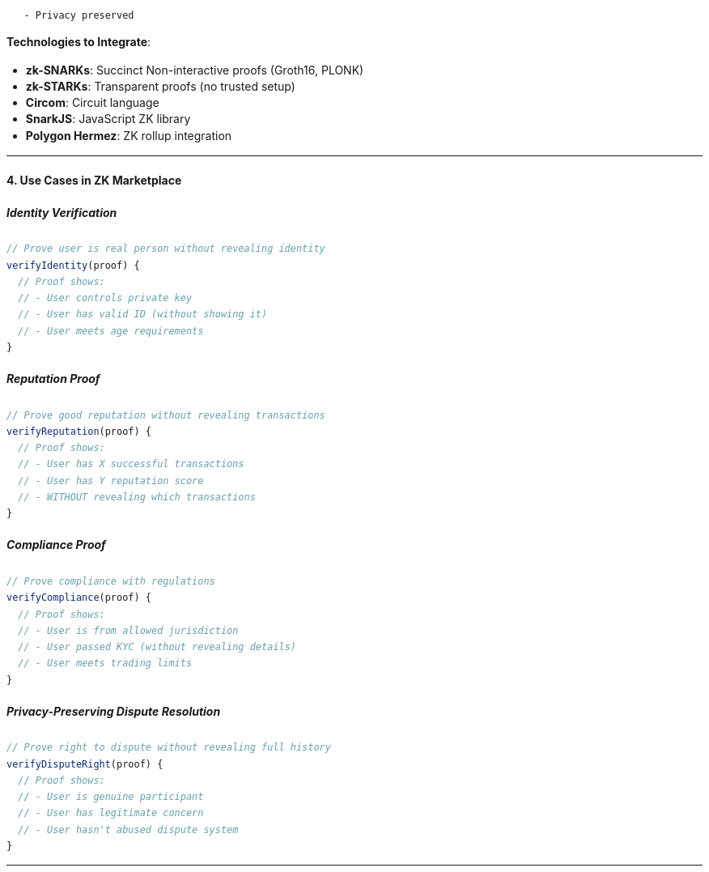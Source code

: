 ```
   - Privacy preserved
```

**Technologies to Integrate**:
- **zk-SNARKs**: Succinct Non-interactive proofs (Groth16, PLONK)
- **zk-STARKs**: Transparent proofs (no trusted setup)
- **Circom**: Circuit language
- **SnarkJS**: JavaScript ZK library
- **Polygon Hermez**: ZK rollup integration

---

#### 4. **Use Cases in ZK Marketplace**

##### Identity Verification
```javascript
// Prove user is real person without revealing identity
verifyIdentity(proof) {
  // Proof shows:
  // - User controls private key
  // - User has valid ID (without showing it)
  // - User meets age requirements
}
```

##### Reputation Proof
```javascript
// Prove good reputation without revealing transactions
verifyReputation(proof) {
  // Proof shows:
  // - User has X successful transactions
  // - User has Y reputation score
  // - WITHOUT revealing which transactions
}
```

##### Compliance Proof
```javascript
// Prove compliance with regulations
verifyCompliance(proof) {
  // Proof shows:
  // - User is from allowed jurisdiction
  // - User passed KYC (without revealing details)
  // - User meets trading limits
}
```

##### Privacy-Preserving Dispute Resolution
```javascript
// Prove right to dispute without revealing full history
verifyDisputeRight(proof) {
  // Proof shows:
  // - User is genuine participant
  // - User has legitimate concern
  // - User hasn't abused dispute system
}
```

---
